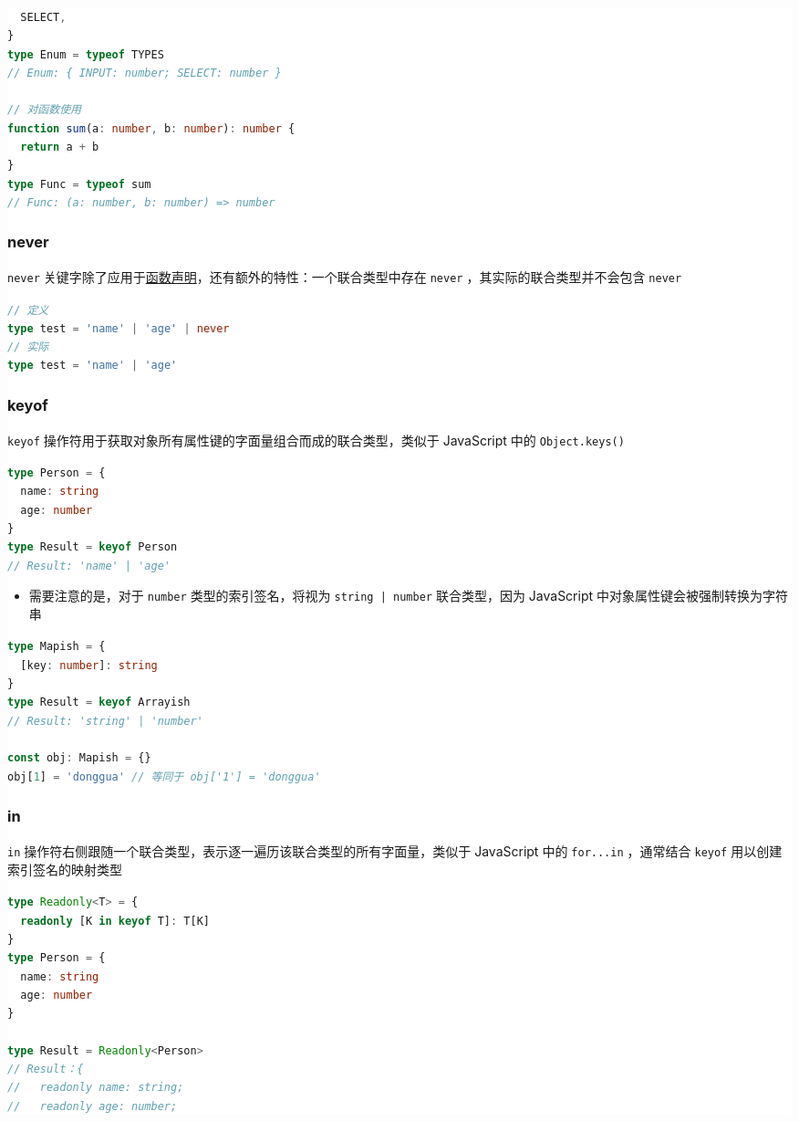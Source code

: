 ```ts
  SELECT,
}
type Enum = typeof TYPES
// Enum: { INPUT: number; SELECT: number }

// 对函数使用
function sum(a: number, b: number): number {
  return a + b
}
type Func = typeof sum
// Func: (a: number, b: number) => number
```

### never

`never` 关键字除了应用于[函数声明](#never)，还有额外的特性：一个联合类型中存在 `never` ，其实际的联合类型并不会包含 `never`

```ts
// 定义
type test = 'name' | 'age' | never
// 实际
type test = 'name' | 'age'
```

### keyof

`keyof` 操作符用于获取对象所有属性键的字面量组合而成的联合类型，类似于 JavaScript 中的 `Object.keys()`

```ts
type Person = {
  name: string
  age: number
}
type Result = keyof Person
// Result: 'name' | 'age'
```

- 需要注意的是，对于 `number` 类型的索引签名，将视为 `string | number` 联合类型，因为 JavaScript 中对象属性键会被强制转换为字符串

```ts
type Mapish = {
  [key: number]: string
}
type Result = keyof Arrayish
// Result: 'string' | 'number'

const obj: Mapish = {}
obj[1] = 'donggua' // 等同于 obj['1'] = 'donggua'
```

### in

`in` 操作符右侧跟随一个联合类型，表示逐一遍历该联合类型的所有字面量，类似于 JavaScript 中的 `for...in` ，通常结合 `keyof` 用以创建索引签名的映射类型

```ts
type Readonly<T> = {
  readonly [K in keyof T]: T[K]
}
type Person = {
  name: string
  age: number
}

type Result = Readonly<Person>
// Result：{
//   readonly name: string;
//   readonly age: number;
```